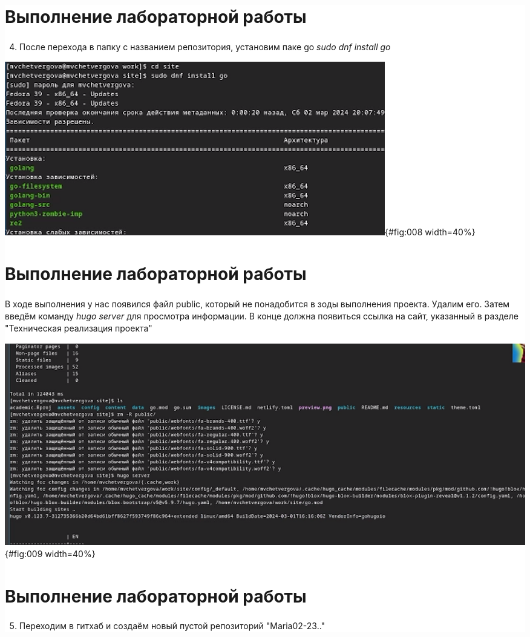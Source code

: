 # Выполнение лабораторной работы
4. После перехода в папку с названием репозитория, установим паке go *sudo dnf install go*

![ Установка пакета go ](image/8.png){#fig:008 width=40%}

# Выполнение лабораторной работы
В ходе выполнения у нас появился файл public, который не понадобится в зоды выполнения проекта. Удалим его. Затем введём команду *hugo server* для просмотра информации. В конце должна появиться ссылка на сайт, указанный в разделе "Техническая реализация проекта"

![ Удаление public ](image/9.png){#fig:009 width=40%}

# Выполнение лабораторной работы
5. Переходим в гитхаб и создаём новый пустой репозиторий "Maria02-23.."
